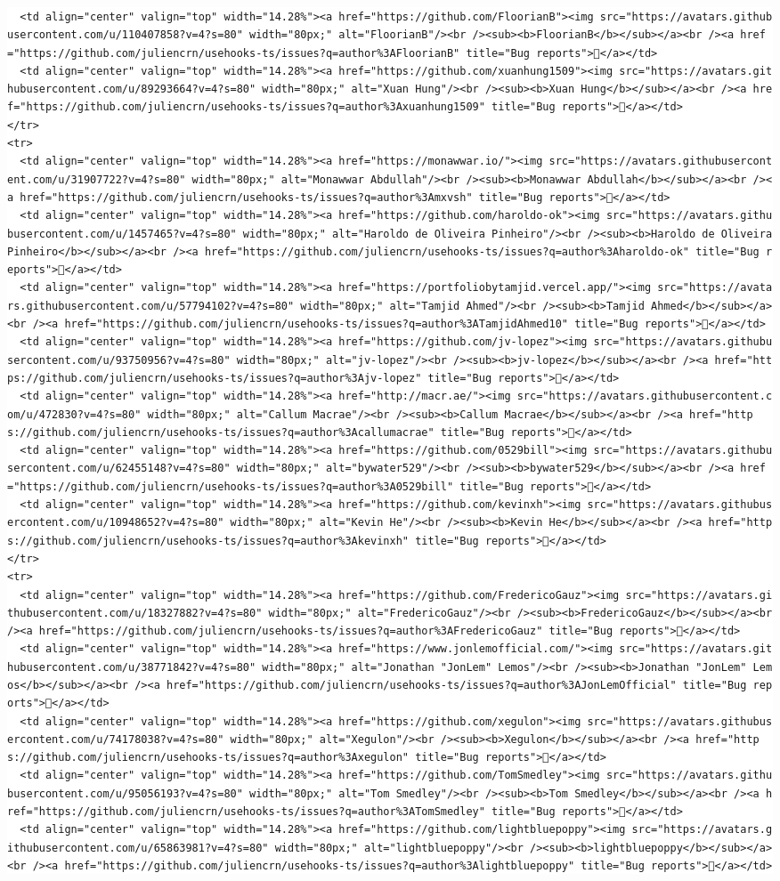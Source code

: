       <td align="center" valign="top" width="14.28%"><a href="https://github.com/FloorianB"><img src="https://avatars.githubusercontent.com/u/110407858?v=4?s=80" width="80px;" alt="FloorianB"/><br /><sub><b>FloorianB</b></sub></a><br /><a href="https://github.com/juliencrn/usehooks-ts/issues?q=author%3AFloorianB" title="Bug reports">🐛</a></td>
      <td align="center" valign="top" width="14.28%"><a href="https://github.com/xuanhung1509"><img src="https://avatars.githubusercontent.com/u/89293664?v=4?s=80" width="80px;" alt="Xuan Hung"/><br /><sub><b>Xuan Hung</b></sub></a><br /><a href="https://github.com/juliencrn/usehooks-ts/issues?q=author%3Axuanhung1509" title="Bug reports">🐛</a></td>
    </tr>
    <tr>
      <td align="center" valign="top" width="14.28%"><a href="https://monawwar.io/"><img src="https://avatars.githubusercontent.com/u/31907722?v=4?s=80" width="80px;" alt="Monawwar Abdullah"/><br /><sub><b>Monawwar Abdullah</b></sub></a><br /><a href="https://github.com/juliencrn/usehooks-ts/issues?q=author%3Amxvsh" title="Bug reports">🐛</a></td>
      <td align="center" valign="top" width="14.28%"><a href="https://github.com/haroldo-ok"><img src="https://avatars.githubusercontent.com/u/1457465?v=4?s=80" width="80px;" alt="Haroldo de Oliveira Pinheiro"/><br /><sub><b>Haroldo de Oliveira Pinheiro</b></sub></a><br /><a href="https://github.com/juliencrn/usehooks-ts/issues?q=author%3Aharoldo-ok" title="Bug reports">🐛</a></td>
      <td align="center" valign="top" width="14.28%"><a href="https://portfoliobytamjid.vercel.app/"><img src="https://avatars.githubusercontent.com/u/57794102?v=4?s=80" width="80px;" alt="Tamjid Ahmed"/><br /><sub><b>Tamjid Ahmed</b></sub></a><br /><a href="https://github.com/juliencrn/usehooks-ts/issues?q=author%3ATamjidAhmed10" title="Bug reports">🐛</a></td>
      <td align="center" valign="top" width="14.28%"><a href="https://github.com/jv-lopez"><img src="https://avatars.githubusercontent.com/u/93750956?v=4?s=80" width="80px;" alt="jv-lopez"/><br /><sub><b>jv-lopez</b></sub></a><br /><a href="https://github.com/juliencrn/usehooks-ts/issues?q=author%3Ajv-lopez" title="Bug reports">🐛</a></td>
      <td align="center" valign="top" width="14.28%"><a href="http://macr.ae/"><img src="https://avatars.githubusercontent.com/u/472830?v=4?s=80" width="80px;" alt="Callum Macrae"/><br /><sub><b>Callum Macrae</b></sub></a><br /><a href="https://github.com/juliencrn/usehooks-ts/issues?q=author%3Acallumacrae" title="Bug reports">🐛</a></td>
      <td align="center" valign="top" width="14.28%"><a href="https://github.com/0529bill"><img src="https://avatars.githubusercontent.com/u/62455148?v=4?s=80" width="80px;" alt="bywater529"/><br /><sub><b>bywater529</b></sub></a><br /><a href="https://github.com/juliencrn/usehooks-ts/issues?q=author%3A0529bill" title="Bug reports">🐛</a></td>
      <td align="center" valign="top" width="14.28%"><a href="https://github.com/kevinxh"><img src="https://avatars.githubusercontent.com/u/10948652?v=4?s=80" width="80px;" alt="Kevin He"/><br /><sub><b>Kevin He</b></sub></a><br /><a href="https://github.com/juliencrn/usehooks-ts/issues?q=author%3Akevinxh" title="Bug reports">🐛</a></td>
    </tr>
    <tr>
      <td align="center" valign="top" width="14.28%"><a href="https://github.com/FredericoGauz"><img src="https://avatars.githubusercontent.com/u/18327882?v=4?s=80" width="80px;" alt="FredericoGauz"/><br /><sub><b>FredericoGauz</b></sub></a><br /><a href="https://github.com/juliencrn/usehooks-ts/issues?q=author%3AFredericoGauz" title="Bug reports">🐛</a></td>
      <td align="center" valign="top" width="14.28%"><a href="https://www.jonlemofficial.com/"><img src="https://avatars.githubusercontent.com/u/38771842?v=4?s=80" width="80px;" alt="Jonathan "JonLem" Lemos"/><br /><sub><b>Jonathan "JonLem" Lemos</b></sub></a><br /><a href="https://github.com/juliencrn/usehooks-ts/issues?q=author%3AJonLemOfficial" title="Bug reports">🐛</a></td>
      <td align="center" valign="top" width="14.28%"><a href="https://github.com/xegulon"><img src="https://avatars.githubusercontent.com/u/74178038?v=4?s=80" width="80px;" alt="Xegulon"/><br /><sub><b>Xegulon</b></sub></a><br /><a href="https://github.com/juliencrn/usehooks-ts/issues?q=author%3Axegulon" title="Bug reports">🐛</a></td>
      <td align="center" valign="top" width="14.28%"><a href="https://github.com/TomSmedley"><img src="https://avatars.githubusercontent.com/u/95056193?v=4?s=80" width="80px;" alt="Tom Smedley"/><br /><sub><b>Tom Smedley</b></sub></a><br /><a href="https://github.com/juliencrn/usehooks-ts/issues?q=author%3ATomSmedley" title="Bug reports">🐛</a></td>
      <td align="center" valign="top" width="14.28%"><a href="https://github.com/lightbluepoppy"><img src="https://avatars.githubusercontent.com/u/65863981?v=4?s=80" width="80px;" alt="lightbluepoppy"/><br /><sub><b>lightbluepoppy</b></sub></a><br /><a href="https://github.com/juliencrn/usehooks-ts/issues?q=author%3Alightbluepoppy" title="Bug reports">🐛</a></td>
